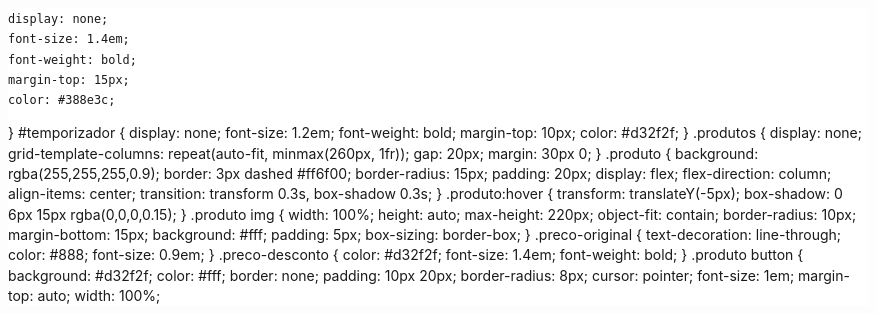     display: none;
    font-size: 1.4em;
    font-weight: bold;
    margin-top: 15px;
    color: #388e3c;
  }
  #temporizador {
    display: none;
    font-size: 1.2em;
    font-weight: bold;
    margin-top: 10px;
    color: #d32f2f;
  }
  .produtos {
    display: none;
    grid-template-columns: repeat(auto-fit, minmax(260px, 1fr));
    gap: 20px;
    margin: 30px 0;
  }
  .produto {
    background: rgba(255,255,255,0.9);
    border: 3px dashed #ff6f00;
    border-radius: 15px;
    padding: 20px;
    display: flex;
    flex-direction: column;
    align-items: center;
    transition: transform 0.3s, box-shadow 0.3s;
  }
  .produto:hover {
    transform: translateY(-5px);
    box-shadow: 0 6px 15px rgba(0,0,0,0.15);
  }
  .produto img {
    width: 100%;
    height: auto;
    max-height: 220px;
    object-fit: contain;
    border-radius: 10px;
    margin-bottom: 15px;
    background: #fff;
    padding: 5px;
    box-sizing: border-box;
  }
  .preco-original {
    text-decoration: line-through;
    color: #888;
    font-size: 0.9em;
  }
  .preco-desconto {
    color: #d32f2f;
    font-size: 1.4em;
    font-weight: bold;
  }
  .produto button {
    background: #d32f2f;
    color: #fff;
    border: none;
    padding: 10px 20px;
    border-radius: 8px;
    cursor: pointer;
    font-size: 1em;
    margin-top: auto;
    width: 100%;